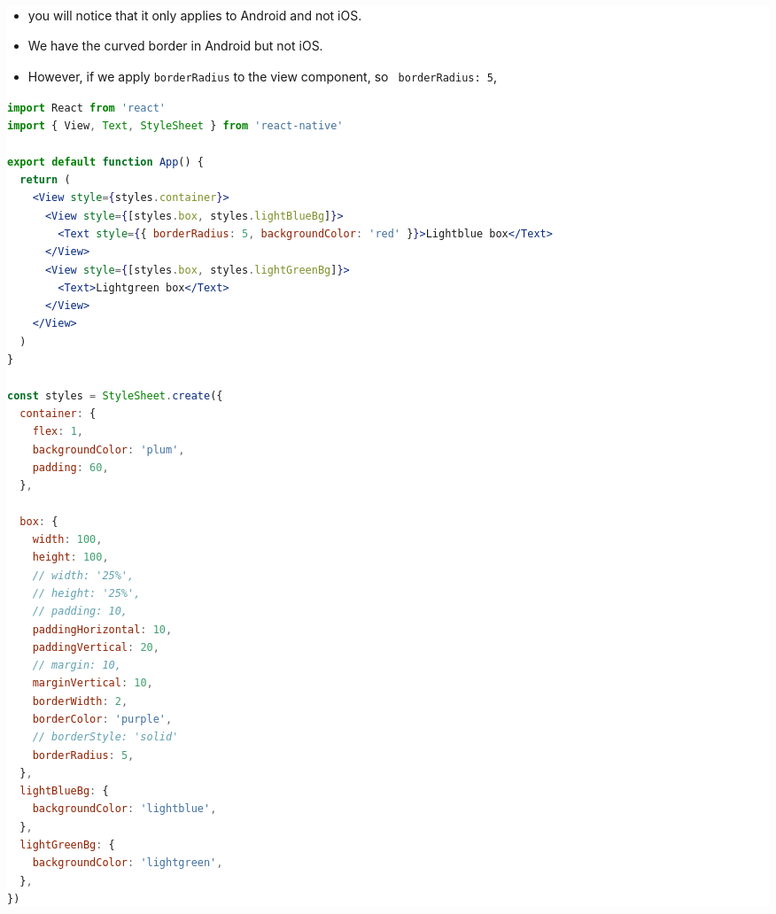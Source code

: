 - you will notice that it only applies to Android and not iOS.

- We have the curved border in Android but not iOS.

- However, if we apply `borderRadius` to the view component, so ` borderRadius: 5`,

```jsx
import React from 'react'
import { View, Text, StyleSheet } from 'react-native'

export default function App() {
  return (
    <View style={styles.container}>
      <View style={[styles.box, styles.lightBlueBg]}>
        <Text style={{ borderRadius: 5, backgroundColor: 'red' }}>Lightblue box</Text>
      </View>
      <View style={[styles.box, styles.lightGreenBg]}>
        <Text>Lightgreen box</Text>
      </View>
    </View>
  )
}

const styles = StyleSheet.create({
  container: {
    flex: 1,
    backgroundColor: 'plum',
    padding: 60,
  },

  box: {
    width: 100,
    height: 100,
    // width: '25%',
    // height: '25%',
    // padding: 10,
    paddingHorizontal: 10,
    paddingVertical: 20,
    // margin: 10,
    marginVertical: 10,
    borderWidth: 2,
    borderColor: 'purple',
    // borderStyle: 'solid'
    borderRadius: 5,
  },
  lightBlueBg: {
    backgroundColor: 'lightblue',
  },
  lightGreenBg: {
    backgroundColor: 'lightgreen',
  },
})
```
